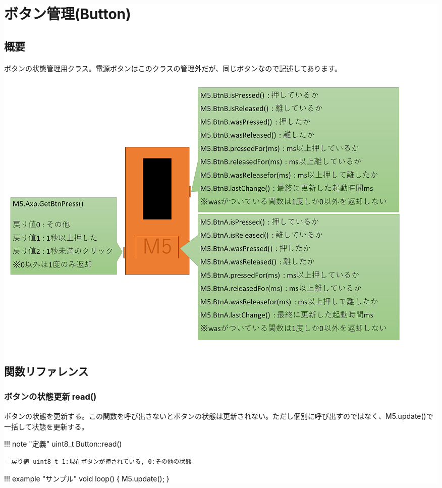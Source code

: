 # ボタン管理(Button)

## 概要

ボタンの状態管理用クラス。電源ボタンはこのクラスの管理外だが、同じボタンなので記述してあります。

![概要図](images/button.png)

## 関数リファレンス

### ボタンの状態更新 read()

ボタンの状態を更新する。この関数を呼び出さないとボタンの状態は更新されない。ただし個別に呼び出すのではなく、M5.update()で一括して状態を更新する。

!!! note "定義"
	uint8_t Button::read()
	
	- 戻り値 uint8_t 1:現在ボタンが押されている, 0:その他の状態

!!! example "サンプル"
	void loop() {
		M5.update();
	}
